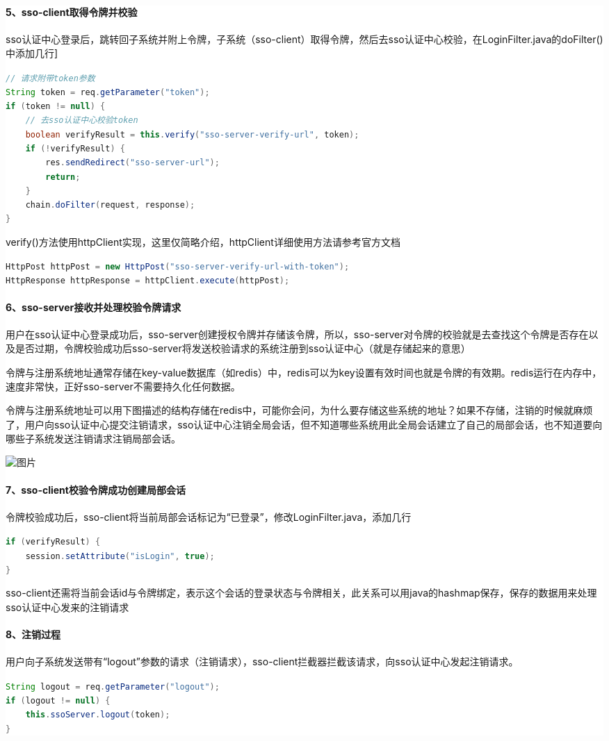 #### 5、sso-client取得令牌并校验

sso认证中心登录后，跳转回子系统并附上令牌，子系统（sso-client）取得令牌，然后去sso认证中心校验，在LoginFilter.java的doFilter()中添加几行]

```java
// 请求附带token参数
String token = req.getParameter("token");
if (token != null) {
    // 去sso认证中心校验token
    boolean verifyResult = this.verify("sso-server-verify-url", token);
    if (!verifyResult) {
        res.sendRedirect("sso-server-url");
        return;
    }
    chain.doFilter(request, response);
}
```

verify()方法使用httpClient实现，这里仅简略介绍，httpClient详细使用方法请参考官方文档

```java
HttpPost httpPost = new HttpPost("sso-server-verify-url-with-token");
HttpResponse httpResponse = httpClient.execute(httpPost);
```

#### 6、sso-server接收并处理校验令牌请求

用户在sso认证中心登录成功后，sso-server创建授权令牌并存储该令牌，所以，sso-server对令牌的校验就是去查找这个令牌是否存在以及是否过期，令牌校验成功后sso-server将发送校验请求的系统注册到sso认证中心（就是存储起来的意思）

令牌与注册系统地址通常存储在key-value数据库（如redis）中，redis可以为key设置有效时间也就是令牌的有效期。redis运行在内存中，速度非常快，正好sso-server不需要持久化任何数据。

令牌与注册系统地址可以用下图描述的结构存储在redis中，可能你会问，为什么要存储这些系统的地址？如果不存储，注销的时候就麻烦了，用户向sso认证中心提交注销请求，sso认证中心注销全局会话，但不知道哪些系统用此全局会话建立了自己的局部会话，也不知道要向哪些子系统发送注销请求注销局部会话。

![图片](media/存储地址.png)

#### 7、sso-client校验令牌成功创建局部会话

令牌校验成功后，sso-client将当前局部会话标记为“已登录”，修改LoginFilter.java，添加几行

```java
if (verifyResult) {
    session.setAttribute("isLogin", true);
}
```

sso-client还需将当前会话id与令牌绑定，表示这个会话的登录状态与令牌相关，此关系可以用java的hashmap保存，保存的数据用来处理sso认证中心发来的注销请求

#### 8、注销过程

用户向子系统发送带有“logout”参数的请求（注销请求），sso-client拦截器拦截该请求，向sso认证中心发起注销请求。

```java
String logout = req.getParameter("logout");
if (logout != null) {
    this.ssoServer.logout(token);
}
```
